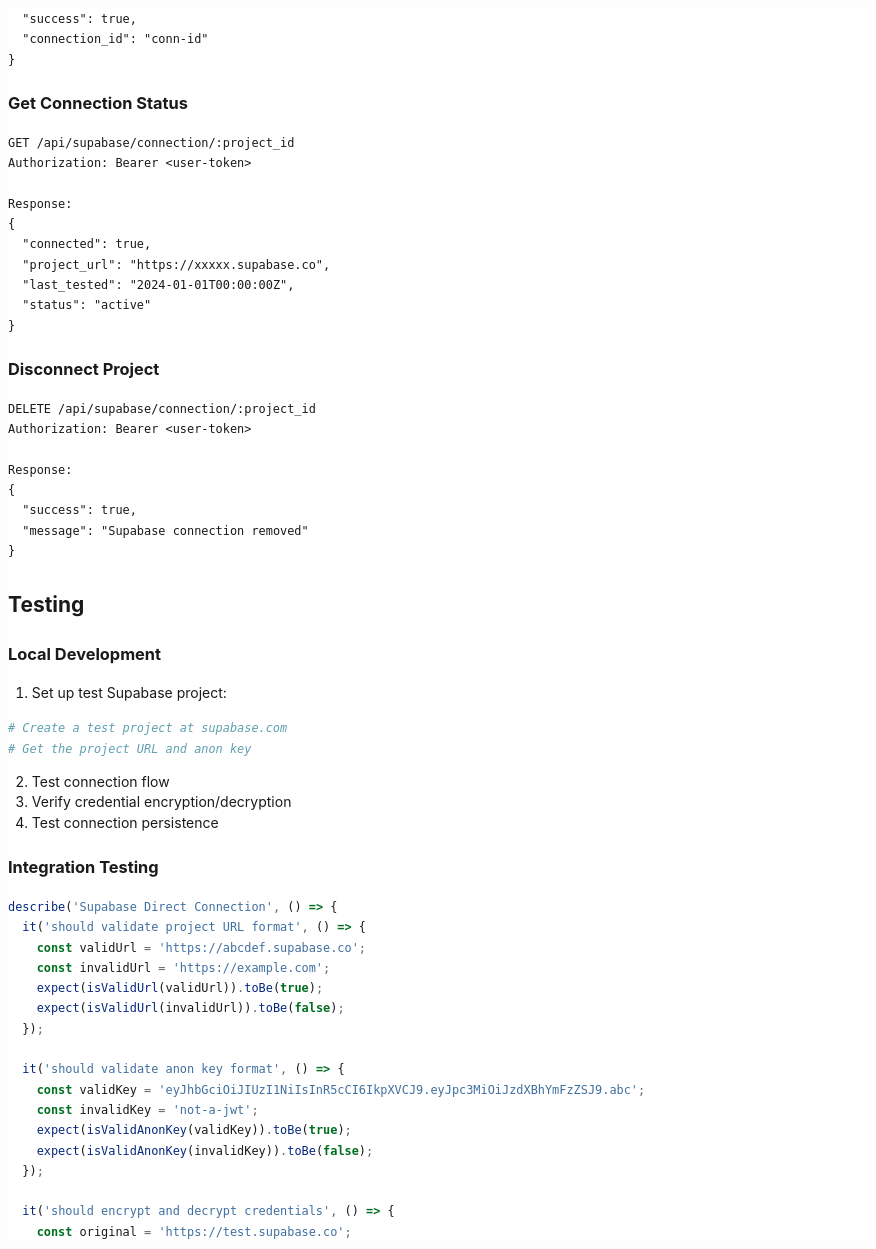 ```http
  "success": true,
  "connection_id": "conn-id"
}
```

### Get Connection Status
```http
GET /api/supabase/connection/:project_id
Authorization: Bearer <user-token>

Response:
{
  "connected": true,
  "project_url": "https://xxxxx.supabase.co",
  "last_tested": "2024-01-01T00:00:00Z",
  "status": "active"
}
```

### Disconnect Project
```http
DELETE /api/supabase/connection/:project_id
Authorization: Bearer <user-token>

Response:
{
  "success": true,
  "message": "Supabase connection removed"
}
```

## Testing

### Local Development
1. Set up test Supabase project:
```bash
# Create a test project at supabase.com
# Get the project URL and anon key
```

2. Test connection flow
3. Verify credential encryption/decryption
4. Test connection persistence

### Integration Testing
```typescript
describe('Supabase Direct Connection', () => {
  it('should validate project URL format', () => {
    const validUrl = 'https://abcdef.supabase.co';
    const invalidUrl = 'https://example.com';
    expect(isValidUrl(validUrl)).toBe(true);
    expect(isValidUrl(invalidUrl)).toBe(false);
  });

  it('should validate anon key format', () => {
    const validKey = 'eyJhbGciOiJIUzI1NiIsInR5cCI6IkpXVCJ9.eyJpc3MiOiJzdXBhYmFzZSJ9.abc';
    const invalidKey = 'not-a-jwt';
    expect(isValidAnonKey(validKey)).toBe(true);
    expect(isValidAnonKey(invalidKey)).toBe(false);
  });

  it('should encrypt and decrypt credentials', () => {
    const original = 'https://test.supabase.co';
```
